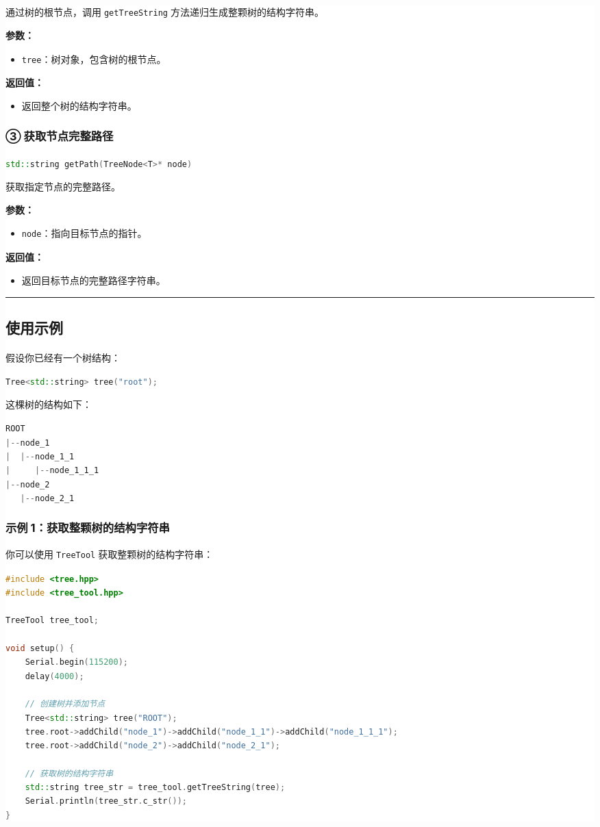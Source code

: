 通过树的根节点，调用 `getTreeString` 方法递归生成整颗树的结构字符串。

**参数：**

- `tree`：树对象，包含树的根节点。

**返回值：**

- 返回整个树的结构字符串。

### ③ 获取节点完整路径

```c++
std::string getPath(TreeNode<T>* node)
```

获取指定节点的完整路径。

**参数：**

- `node`：指向目标节点的指针。

**返回值：**

- 返回目标节点的完整路径字符串。

---

## 使用示例

假设你已经有一个树结构：

```cpp
Tree<std::string> tree("root");
```

这棵树的结构如下：

```cpp
ROOT
|--node_1
|  |--node_1_1
|     |--node_1_1_1
|--node_2
   |--node_2_1
```

### 示例 1：获取整颗树的结构字符串

你可以使用 `TreeTool` 获取整颗树的结构字符串：

```cpp
#include <tree.hpp>
#include <tree_tool.hpp>

TreeTool tree_tool;

void setup() {
    Serial.begin(115200);
    delay(4000);
    
    // 创建树并添加节点
    Tree<std::string> tree("ROOT");
    tree.root->addChild("node_1")->addChild("node_1_1")->addChild("node_1_1_1");
    tree.root->addChild("node_2")->addChild("node_2_1");

    // 获取树的结构字符串
    std::string tree_str = tree_tool.getTreeString(tree);
    Serial.println(tree_str.c_str());
}
```

